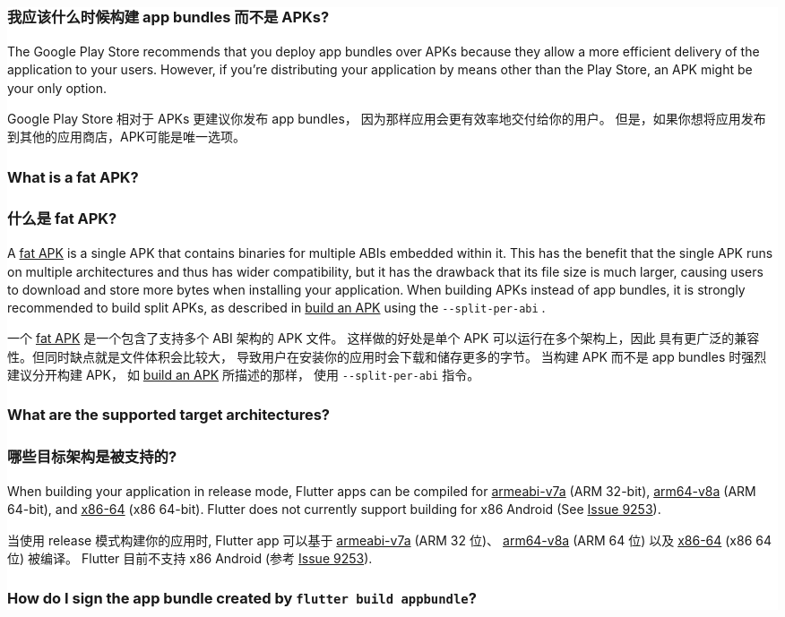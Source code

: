 ### 我应该什么时候构建 app bundles 而不是 APKs?

The Google Play Store recommends that you deploy app bundles
over APKs because they allow a more efficient delivery of the
application to your users. However, if you’re distributing
your application by means other than the Play Store,
an APK might be your only option.

Google Play Store 相对于 APKs 更建议你发布 app bundles，
因为那样应用会更有效率地交付给你的用户。
但是，如果你想将应用发布到其他的应用商店，APK可能是唯一选项。

### What is a fat APK?

### 什么是 fat APK?

A [fat APK][] is a single APK that contains binaries for multiple
ABIs embedded within it. This has the benefit that the single APK
runs on multiple architectures and thus has wider compatibility,
but it has the drawback that its file size is much larger,
causing users to download and store more bytes when installing
your application. When building APKs instead of app bundles,
it is strongly recommended to build split APKs,
as described in [build an APK](#build-an-apk) using the
`--split-per-abi` .

一个 [fat APK][] 是一个包含了支持多个 ABI 架构的 APK 文件。
这样做的好处是单个 APK 可以运行在多个架构上，因此
具有更广泛的兼容性。但同时缺点就是文件体积会比较大，
导致用户在安装你的应用时会下载和储存更多的字节。
当构建 APK 而不是 app bundles 时强烈建议分开构建 APK，
如 [build an APK](#build-an-apk) 所描述的那样，
使用 `--split-per-abi` 指令。

### What are the supported target architectures?

### 哪些目标架构是被支持的?

When building your application in release mode,
Flutter apps can be compiled for [armeabi-v7a][] (ARM 32-bit),
[arm64-v8a][] (ARM 64-bit), and [x86-64][] (x86 64-bit).
Flutter does not currently support building for x86 Android
(See [Issue 9253][]).

当使用 release 模式构建你的应用时,
Flutter app 可以基于 [armeabi-v7a][] (ARM 32 位)、
[arm64-v8a][] (ARM 64 位) 以及 [x86-64][] (x86 64 位) 被编译。
Flutter 目前不支持 x86 Android (参考 [Issue 9253][]).

### How do I sign the app bundle created by `flutter build appbundle`?


[apk-deploy]: {{site.android-dev}}/studio/command-line/bundletool#deploy_with_bundletool
[apk-set]: {{site.android-dev}}/studio/command-line/bundletool#generate_apks
[application ID]: {{site.android-dev}}/studio/build/application-id
[applicationtag]: {{site.android-dev}}/guide/topics/manifest/application-element
[arm64-v8a]: {{site.android-dev}}/ndk/guides/abis#arm64-v8a
[armeabi-v7a]: {{site.android-dev}}/ndk/guides/abis#v7a
[bundle]: {{site.android-dev}}/guide/app-bundle
[configuration qualifiers]: {{site.android-dev}}/guide/topics/resources/providing-resources#AlternativeResources
[crash-issue]: https://issuetracker.google.com/issues/147096055
[fat APK]: https://en.wikipedia.org/wiki/Fat_binary
[Flutter wiki]: {{site.repo.flutter}}/wiki
[flutter_launcher_icons]: {{site.pub}}/packages/flutter_launcher_icons
[Getting Started guide for Android]: {{site.material}}/develop/android/docs/getting-started
[GitHub repository]: {{site.github}}/google/bundletool/releases/latest
[Google Maven]: https://maven.google.com/web/index.html#com.google.android.material:material
[gradlebuild]: {{site.android-dev}}/studio/build/#module-level
[Issue 9253]: {{site.github}}/flutter/flutter/issues/9253
[Issue 18494]: {{site.github}}/flutter/flutter/issues/18494
[launchericons]: {{site.material}}/design/iconography/
[manifest]: {{site.android-dev}}/guide/topics/manifest/manifest-intro
[manifesttag]: {{site.android-dev}}/guide/topics/manifest/manifest-element
[multidex-docs]: {{site.android-dev}}/studio/build/multidex
[multidex-keep]: {{site.android-dev}}/studio/build/multidex#keep
[obfuscating your Dart code]: {{site.url}}/deployment/obfuscate
[official Play Store documentation]: https://support.google.com/googleplay/android-developer/answer/7384423?hl=en
[official Play Store documentation Zh Lang]: https://support.google.com/googleplay/android-developer/answer/7384423?hl=zh_CN
[permissiontag]: {{site.android-dev}}/guide/topics/manifest/uses-permission-element
[Platform Views]: {{site.url}}/platform-integration/android/platform-views
[play]: {{site.android-dev}}/distribute/googleplay/start
[plugin]: {{site.android-dev}}/studio/releases/gradle-plugin
[R8]: {{site.android-dev}}/studio/build/shrink-code
[Sign your app]: https://developer.android.com/studio/publish/app-signing.html#generate-key
[upload-bundle]: {{site.android-dev}}/studio/publish/upload-bundle
[Version your app]: {{site.android-dev}}/studio/publish/versioning
[versions]: {{site.android-dev}}/studio/publish/versioning
[versions-minsdk]: {{site.android-dev}}/studio/publish/versioning#minsdkversion
[x86-64]: {{site.android-dev}}/ndk/guides/abis#86-64